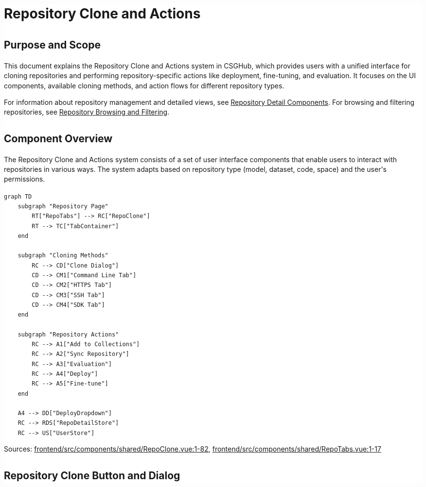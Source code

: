 # Repository Clone and Actions

## Purpose and Scope

This document explains the Repository Clone and Actions system in CSGHub, which provides users with a unified interface for cloning repositories and performing repository-specific actions like deployment, fine-tuning, and evaluation. It focuses on the UI components, available cloning methods, and action flows for different repository types.

For information about repository management and detailed views, see [Repository Detail Components](#2.1). For browsing and filtering repositories, see [Repository Browsing and Filtering](#2.3).

## Component Overview

The Repository Clone and Actions system consists of a set of user interface components that enable users to interact with repositories in various ways. The system adapts based on repository type (model, dataset, code, space) and the user's permissions.

```mermaid
graph TD
    subgraph "Repository Page"
        RT["RepoTabs"] --> RC["RepoClone"]
        RT --> TC["TabContainer"]
    end
    
    subgraph "Cloning Methods"
        RC --> CD["Clone Dialog"]
        CD --> CM1["Command Line Tab"]
        CD --> CM2["HTTPS Tab"]
        CD --> CM3["SSH Tab"]
        CD --> CM4["SDK Tab"]
    end
    
    subgraph "Repository Actions"
        RC --> A1["Add to Collections"]
        RC --> A2["Sync Repository"]
        RC --> A3["Evaluation"]
        RC --> A4["Deploy"]
        RC --> A5["Fine-tune"]
    end
    
    A4 --> DD["DeployDropdown"]
    RC --> RDS["RepoDetailStore"]
    RC --> US["UserStore"]
```

Sources: [frontend/src/components/shared/RepoClone.vue:1-82](), [frontend/src/components/shared/RepoTabs.vue:1-17]()

## Repository Clone Button and Dialog
